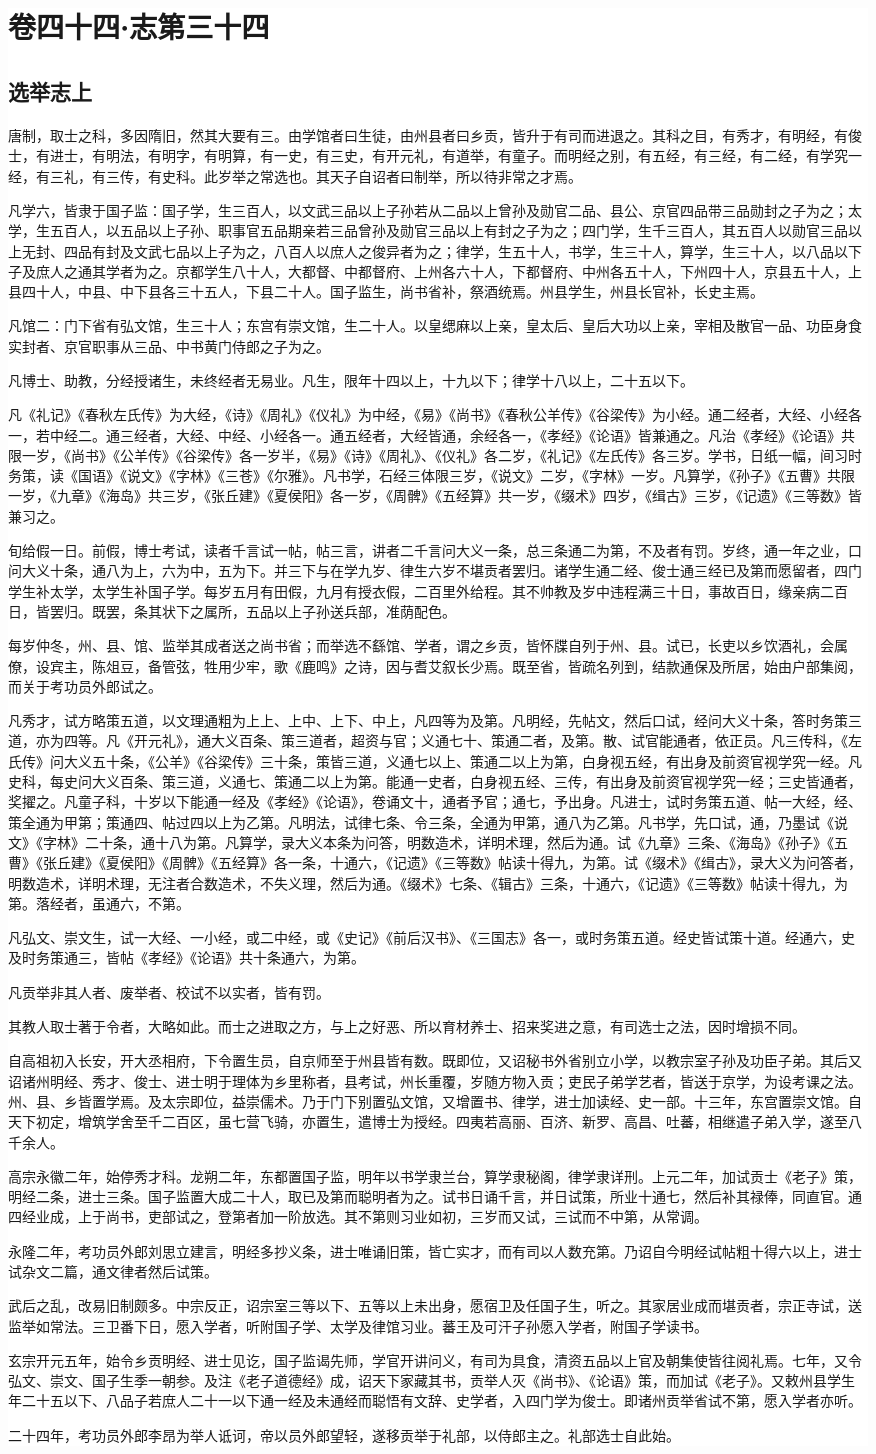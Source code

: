 # 卷四十四·志第三十四

## 选举志上

唐制，取士之科，多因隋旧，然其大要有三。由学馆者曰生徒，由州县者曰乡贡，皆升于有司而进退之。其科之目，有秀才，有明经，有俊士，有进士，有明法，有明字，有明算，有一史，有三史，有开元礼，有道举，有童子。而明经之别，有五经，有三经，有二经，有学究一经，有三礼，有三传，有史科。此岁举之常选也。其天子自诏者曰制举，所以待非常之才焉。

凡学六，皆隶于国子监：国子学，生三百人，以文武三品以上子孙若从二品以上曾孙及勋官二品、县公、京官四品带三品勋封之子为之；太学，生五百人，以五品以上子孙、职事官五品期亲若三品曾孙及勋官三品以上有封之子为之；四门学，生千三百人，其五百人以勋官三品以上无封、四品有封及文武七品以上子为之，八百人以庶人之俊异者为之；律学，生五十人，书学，生三十人，算学，生三十人，以八品以下子及庶人之通其学者为之。京都学生八十人，大都督、中都督府、上州各六十人，下都督府、中州各五十人，下州四十人，京县五十人，上县四十人，中县、中下县各三十五人，下县二十人。国子监生，尚书省补，祭酒统焉。州县学生，州县长官补，长史主焉。

凡馆二：门下省有弘文馆，生三十人；东宫有崇文馆，生二十人。以皇缌麻以上亲，皇太后、皇后大功以上亲，宰相及散官一品、功臣身食实封者、京官职事从三品、中书黄门侍郎之子为之。

凡博士、助教，分经授诸生，未终经者无易业。凡生，限年十四以上，十九以下；律学十八以上，二十五以下。

凡《礼记》《春秋左氏传》为大经，《诗》《周礼》《仪礼》为中经，《易》《尚书》《春秋公羊传》《谷梁传》为小经。通二经者，大经、小经各一，若中经二。通三经者，大经、中经、小经各一。通五经者，大经皆通，余经各一，《孝经》《论语》皆兼通之。凡治《孝经》《论语》共限一岁，《尚书》《公羊传》《谷梁传》各一岁半，《易》《诗》《周礼》、《仪礼》各二岁，《礼记》《左氏传》各三岁。学书，日纸一幅，间习时务策，读《国语》《说文》《字林》《三苍》《尔雅》。凡书学，石经三体限三岁，《说文》二岁，《字林》一岁。凡算学，《孙子》《五曹》共限一岁，《九章》《海岛》共三岁，《张丘建》《夏侯阳》各一岁，《周髀》《五经算》共一岁，《缀术》四岁，《缉古》三岁，《记遗》《三等数》皆兼习之。

旬给假一日。前假，博士考试，读者千言试一帖，帖三言，讲者二千言问大义一条，总三条通二为第，不及者有罚。岁终，通一年之业，口问大义十条，通八为上，六为中，五为下。并三下与在学九岁、律生六岁不堪贡者罢归。诸学生通二经、俊士通三经已及第而愿留者，四门学生补太学，太学生补国子学。每岁五月有田假，九月有授衣假，二百里外给程。其不帅教及岁中违程满三十日，事故百日，缘亲病二百日，皆罢归。既罢，条其状下之属所，五品以上子孙送兵部，准荫配色。

每岁仲冬，州、县、馆、监举其成者送之尚书省；而举选不繇馆、学者，谓之乡贡，皆怀牒自列于州、县。试已，长吏以乡饮酒礼，会属僚，设宾主，陈俎豆，备管弦，牲用少牢，歌《鹿鸣》之诗，因与耆艾叙长少焉。既至省，皆疏名列到，结款通保及所居，始由户部集阅，而关于考功员外郎试之。

凡秀才，试方略策五道，以文理通粗为上上、上中、上下、中上，凡四等为及第。凡明经，先帖文，然后口试，经问大义十条，答时务策三道，亦为四等。凡《开元礼》，通大义百条、策三道者，超资与官；义通七十、策通二者，及第。散、试官能通者，依正员。凡三传科，《左氏传》问大义五十条，《公羊》《谷梁传》三十条，策皆三道，义通七以上、策通二以上为第，白身视五经，有出身及前资官视学究一经。凡史科，每史问大义百条、策三道，义通七、策通二以上为第。能通一史者，白身视五经、三传，有出身及前资官视学究一经；三史皆通者，奖擢之。凡童子科，十岁以下能通一经及《孝经》《论语》，卷诵文十，通者予官；通七，予出身。凡进士，试时务策五道、帖一大经，经、策全通为甲第；策通四、帖过四以上为乙第。凡明法，试律七条、令三条，全通为甲第，通八为乙第。凡书学，先口试，通，乃墨试《说文》《字林》二十条，通十八为第。凡算学，录大义本条为问答，明数造术，详明术理，然后为通。试《九章》三条、《海岛》《孙子》《五曹》《张丘建》《夏侯阳》《周髀》《五经算》各一条，十通六，《记遗》《三等数》帖读十得九，为第。试《缀术》《缉古》，录大义为问答者，明数造术，详明术理，无注者合数造术，不失义理，然后为通。《缀术》七条、《辑古》三条，十通六，《记遗》《三等数》帖读十得九，为第。落经者，虽通六，不第。

凡弘文、崇文生，试一大经、一小经，或二中经，或《史记》《前后汉书》、《三国志》各一，或时务策五道。经史皆试策十道。经通六，史及时务策通三，皆帖《孝经》《论语》共十条通六，为第。

凡贡举非其人者、废举者、校试不以实者，皆有罚。

其教人取士著于令者，大略如此。而士之进取之方，与上之好恶、所以育材养士、招来奖进之意，有司选士之法，因时增损不同。

自高祖初入长安，开大丞相府，下令置生员，自京师至于州县皆有数。既即位，又诏秘书外省别立小学，以教宗室子孙及功臣子弟。其后又诏诸州明经、秀才、俊士、进士明于理体为乡里称者，县考试，州长重覆，岁随方物入贡；吏民子弟学艺者，皆送于京学，为设考课之法。州、县、乡皆置学焉。及太宗即位，益崇儒术。乃于门下别置弘文馆，又增置书、律学，进士加读经、史一部。十三年，东宫置崇文馆。自天下初定，增筑学舍至千二百区，虽七营飞骑，亦置生，遣博士为授经。四夷若高丽、百济、新罗、高昌、吐蕃，相继遣子弟入学，遂至八千余人。

高宗永徽二年，始停秀才科。龙朔二年，东都置国子监，明年以书学隶兰台，算学隶秘阁，律学隶详刑。上元二年，加试贡士《老子》策，明经二条，进士三条。国子监置大成二十人，取已及第而聪明者为之。试书日诵千言，并日试策，所业十通七，然后补其禄俸，同直官。通四经业成，上于尚书，吏部试之，登第者加一阶放选。其不第则习业如初，三岁而又试，三试而不中第，从常调。

永隆二年，考功员外郎刘思立建言，明经多抄义条，进士唯诵旧策，皆亡实才，而有司以人数充第。乃诏自今明经试帖粗十得六以上，进士试杂文二篇，通文律者然后试策。

武后之乱，改易旧制颇多。中宗反正，诏宗室三等以下、五等以上未出身，愿宿卫及任国子生，听之。其家居业成而堪贡者，宗正寺试，送监举如常法。三卫番下日，愿入学者，听附国子学、太学及律馆习业。蕃王及可汗子孙愿入学者，附国子学读书。

玄宗开元五年，始令乡贡明经、进士见讫，国子监谒先师，学官开讲问义，有司为具食，清资五品以上官及朝集使皆往阅礼焉。七年，又令弘文、崇文、国子生季一朝参。及注《老子道德经》成，诏天下家藏其书，贡举人灭《尚书》、《论语》策，而加试《老子》。又敕州县学生年二十五以下、八品子若庶人二十一以下通一经及未通经而聪悟有文辞、史学者，入四门学为俊士。即诸州贡举省试不第，愿入学者亦听。

二十四年，考功员外郎李昂为举人诋诃，帝以员外郎望轻，遂移贡举于礼部，以侍郎主之。礼部选士自此始。
